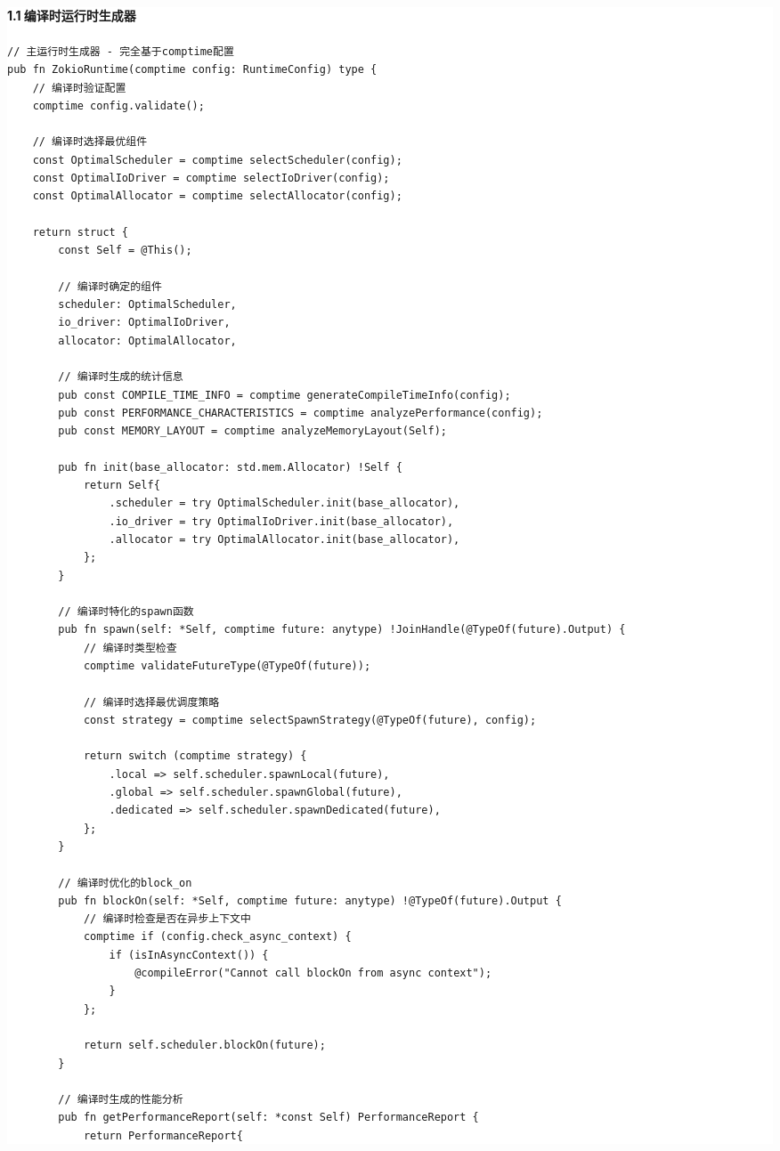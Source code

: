 #### 1.1 编译时运行时生成器
```zig
// 主运行时生成器 - 完全基于comptime配置
pub fn ZokioRuntime(comptime config: RuntimeConfig) type {
    // 编译时验证配置
    comptime config.validate();

    // 编译时选择最优组件
    const OptimalScheduler = comptime selectScheduler(config);
    const OptimalIoDriver = comptime selectIoDriver(config);
    const OptimalAllocator = comptime selectAllocator(config);

    return struct {
        const Self = @This();

        // 编译时确定的组件
        scheduler: OptimalScheduler,
        io_driver: OptimalIoDriver,
        allocator: OptimalAllocator,

        // 编译时生成的统计信息
        pub const COMPILE_TIME_INFO = comptime generateCompileTimeInfo(config);
        pub const PERFORMANCE_CHARACTERISTICS = comptime analyzePerformance(config);
        pub const MEMORY_LAYOUT = comptime analyzeMemoryLayout(Self);

        pub fn init(base_allocator: std.mem.Allocator) !Self {
            return Self{
                .scheduler = try OptimalScheduler.init(base_allocator),
                .io_driver = try OptimalIoDriver.init(base_allocator),
                .allocator = try OptimalAllocator.init(base_allocator),
            };
        }

        // 编译时特化的spawn函数
        pub fn spawn(self: *Self, comptime future: anytype) !JoinHandle(@TypeOf(future).Output) {
            // 编译时类型检查
            comptime validateFutureType(@TypeOf(future));

            // 编译时选择最优调度策略
            const strategy = comptime selectSpawnStrategy(@TypeOf(future), config);

            return switch (comptime strategy) {
                .local => self.scheduler.spawnLocal(future),
                .global => self.scheduler.spawnGlobal(future),
                .dedicated => self.scheduler.spawnDedicated(future),
            };
        }

        // 编译时优化的block_on
        pub fn blockOn(self: *Self, comptime future: anytype) !@TypeOf(future).Output {
            // 编译时检查是否在异步上下文中
            comptime if (config.check_async_context) {
                if (isInAsyncContext()) {
                    @compileError("Cannot call blockOn from async context");
                }
            };

            return self.scheduler.blockOn(future);
        }

        // 编译时生成的性能分析
        pub fn getPerformanceReport(self: *const Self) PerformanceReport {
            return PerformanceReport{
```